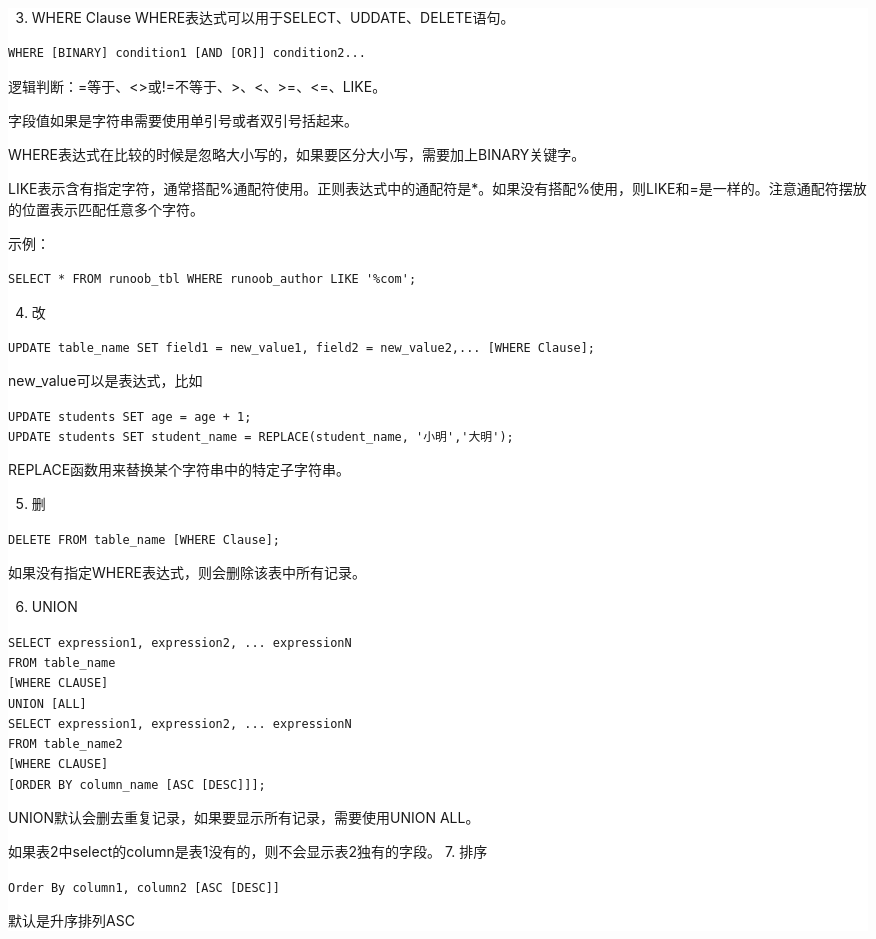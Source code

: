 3. WHERE Clause
WHERE表达式可以用于SELECT、UDDATE、DELETE语句。
```
WHERE [BINARY] condition1 [AND [OR]] condition2...
```
逻辑判断：=等于、<>或!=不等于、>、<、>=、<=、LIKE。

字段值如果是字符串需要使用单引号或者双引号括起来。

WHERE表达式在比较的时候是忽略大小写的，如果要区分大小写，需要加上BINARY关键字。

LIKE表示含有指定字符，通常搭配%通配符使用。正则表达式中的通配符是*。如果没有搭配%使用，则LIKE和=是一样的。注意通配符摆放的位置表示匹配任意多个字符。

示例：

```
SELECT * FROM runoob_tbl WHERE runoob_author LIKE '%com';
```


4. 改
```
UPDATE table_name SET field1 = new_value1, field2 = new_value2,... [WHERE Clause];
```
new_value可以是表达式，比如
```
UPDATE students SET age = age + 1;
UPDATE students SET student_name = REPLACE(student_name, '小明','大明');
```

REPLACE函数用来替换某个字符串中的特定子字符串。

5. 删
```
DELETE FROM table_name [WHERE Clause];
```
如果没有指定WHERE表达式，则会删除该表中所有记录。

6. UNION
```
SELECT expression1, expression2, ... expressionN
FROM table_name
[WHERE CLAUSE]
UNION [ALL]
SELECT expression1, expression2, ... expressionN
FROM table_name2
[WHERE CLAUSE]
[ORDER BY column_name [ASC [DESC]]];
```
UNION默认会删去重复记录，如果要显示所有记录，需要使用UNION ALL。

如果表2中select的column是表1没有的，则不会显示表2独有的字段。
7. 排序

```
Order By column1, column2 [ASC [DESC]]
```

默认是升序排列ASC
